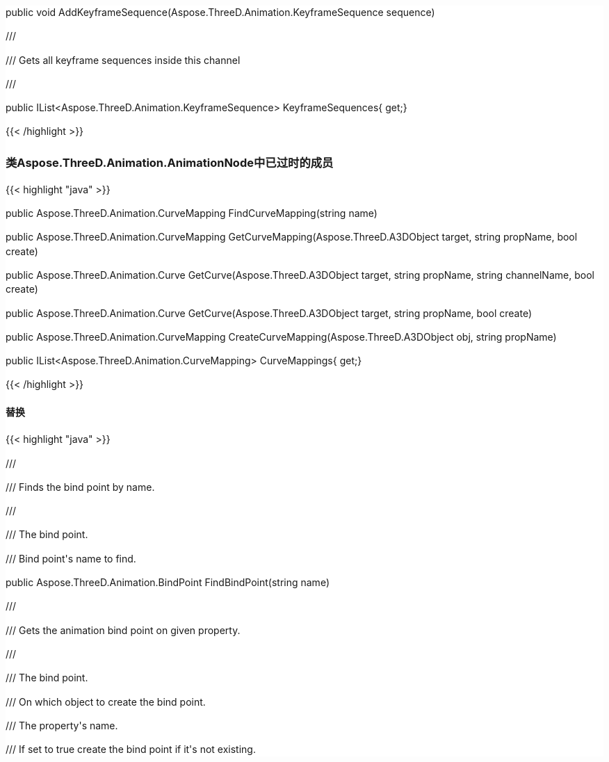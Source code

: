 public void AddKeyframeSequence(Aspose.ThreeD.Animation.KeyframeSequence sequence)



/// <summary>

/// Gets all keyframe sequences inside this channel

/// </summary>

public IList<Aspose.ThreeD.Animation.KeyframeSequence> KeyframeSequences{ get;}

{{< /highlight >}}


### **类Aspose.ThreeD.Animation.AnimationNode中已过时的成员**
{{< highlight "java" >}}

 public Aspose.ThreeD.Animation.CurveMapping FindCurveMapping(string name)

public Aspose.ThreeD.Animation.CurveMapping GetCurveMapping(Aspose.ThreeD.A3DObject target, string propName, bool create)

public Aspose.ThreeD.Animation.Curve GetCurve(Aspose.ThreeD.A3DObject target, string propName, string channelName, bool create)

public Aspose.ThreeD.Animation.Curve GetCurve(Aspose.ThreeD.A3DObject target, string propName, bool create)

public Aspose.ThreeD.Animation.CurveMapping CreateCurveMapping(Aspose.ThreeD.A3DObject obj, string propName)

public IList<Aspose.ThreeD.Animation.CurveMapping> CurveMappings{ get;}

{{< /highlight >}}
#### **替换**
{{< highlight "java" >}}

 /// <summary>

/// Finds the bind point by name.

/// </summary>

/// <returns>The bind point.</returns>

/// <param name="name">Bind point's name to find.</param>

public Aspose.ThreeD.Animation.BindPoint FindBindPoint(string name)

/// <summary>

/// Gets the animation bind point on given property.

/// </summary>

/// <returns>The bind point.</returns>

/// <param name="target">On which object to create the bind point.</param>

/// <param name="propName">The property's name.</param>

/// <param name="create">If set to <c>true</c> create the bind point if it's not existing.</param>
